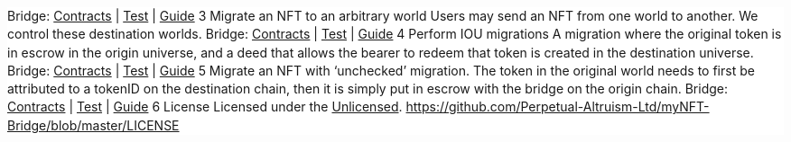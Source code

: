    <td>Bridge: <a href="https://github.com/Perpetual-Altruism-Ltd/myNFT-Bridge/tree/05bc177087f4fdba1662b71cadb54afa82185513/Codebase/Bridge_Contracts/contracts">Contracts</a> | <a href="https://github.com/Perpetual-Altruism-Ltd/myNFT-Bridge/blob/master/Codebase/Bridge_Contracts/test/00_test.js">Test</a> | <a href="https://github.com/Perpetual-Altruism-Ltd/myNFT-Bridge/blob/05bc177087f4fdba1662b71cadb54afa82185513/Codebase/Bridge_Contracts/README.md">Guide</a>
   </td>
  </tr>
  <tr>
   <td>3
   </td>
   <td>Migrate an NFT to an arbitrary world
   </td>
   <td>Users may send an NFT from one world to another. We control these destination worlds. 
   </td>
   <td>Bridge: <a href="https://github.com/Perpetual-Altruism-Ltd/myNFT-Bridge/tree/05bc177087f4fdba1662b71cadb54afa82185513/Codebase/Bridge_Contracts/contracts">Contracts</a> | <a href="https://github.com/Perpetual-Altruism-Ltd/myNFT-Bridge/blob/master/Codebase/Bridge_Contracts/test/00_test.js">Test</a> | <a href="https://github.com/Perpetual-Altruism-Ltd/myNFT-Bridge/blob/05bc177087f4fdba1662b71cadb54afa82185513/Codebase/Bridge_Contracts/README.md">Guide</a>
   </td>
  </tr>
  <tr>
   <td>4
   </td>
   <td>Perform IOU migrations
   </td>
   <td>A migration where the original token is in escrow in the origin universe, and a deed that allows the bearer to redeem that token is created in the destination universe.
   </td>
   <td>Bridge: <a href="https://github.com/Perpetual-Altruism-Ltd/myNFT-Bridge/tree/05bc177087f4fdba1662b71cadb54afa82185513/Codebase/Bridge_Contracts/contracts">Contracts</a> | <a href="https://github.com/Perpetual-Altruism-Ltd/myNFT-Bridge/blob/master/Codebase/Bridge_Contracts/test/00_test.js">Test</a> | <a href="https://github.com/Perpetual-Altruism-Ltd/myNFT-Bridge/blob/05bc177087f4fdba1662b71cadb54afa82185513/Codebase/Bridge_Contracts/README.md">Guide</a>
   </td>
  </tr>
  <tr>
   <td>5
   </td>
   <td>Migrate an NFT with ‘unchecked’ migration.
   </td>
   <td>The token in the original world needs to first be attributed to a tokenID on the destination chain, then it is simply put in escrow with the bridge on the origin chain.
   </td>
   <td>Bridge: <a href="https://github.com/Perpetual-Altruism-Ltd/myNFT-Bridge/tree/05bc177087f4fdba1662b71cadb54afa82185513/Codebase/Bridge_Contracts/contracts">Contracts</a> | <a href="https://github.com/Perpetual-Altruism-Ltd/myNFT-Bridge/blob/master/Codebase/Bridge_Contracts/test/00_test.js">Test</a> | <a href="https://github.com/Perpetual-Altruism-Ltd/myNFT-Bridge/blob/05bc177087f4fdba1662b71cadb54afa82185513/Codebase/Bridge_Contracts/README.md">Guide</a>
   </td>
  </tr>
  <tr>
   <td>6
   </td>
   <td>License
   </td>
   <td>Licensed under the <a href="https://unlicense.org/">Unlicensed</a>.
   </td>
   <td><a href="https://github.com/Perpetual-Altruism-Ltd/myNFT-Bridge/blob/master/LICENSE">https://github.com/Perpetual-Altruism-Ltd/myNFT-Bridge/blob/master/LICENSE</a>
   </td>
  </tr>
</table>
